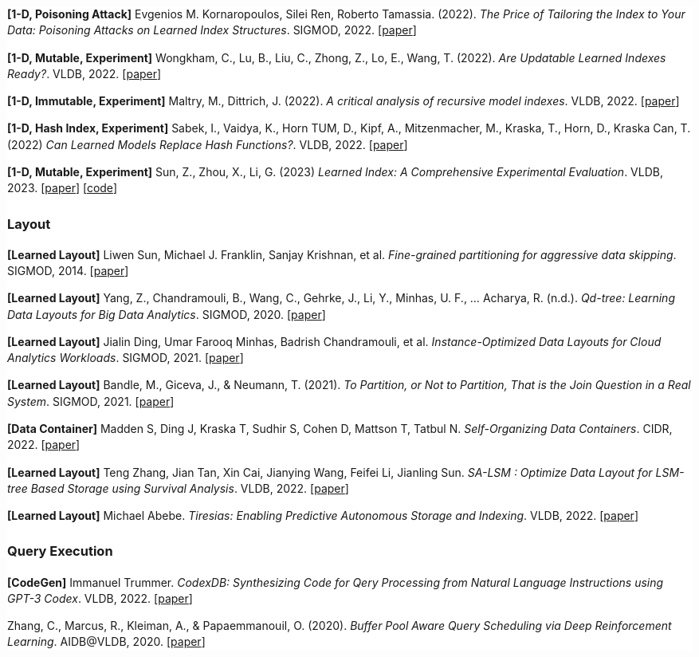 **[1-D, Poisoning Attack]** Evgenios M. Kornaropoulos, Silei Ren, Roberto Tamassia. (2022). *The Price of Tailoring the Index to Your Data: Poisoning Attacks on Learned Index Structures*. SIGMOD, 2022. [[paper](https://dl.acm.org/doi/abs/10.1145/3514221.3517867)]

**[1-D, Mutable, Experiment]** Wongkham, C., Lu, B., Liu, C., Zhong, Z., Lo, E., Wang, T. (2022). *Are Updatable Learned Indexes Ready?*. VLDB, 2022. [[paper](https://doi.org/10.14778/3551793.3551848)]

**[1-D, Immutable, Experiment]** Maltry, M., Dittrich, J. (2022). *A critical analysis of recursive model indexes*. VLDB, 2022. [[paper](https://doi.org/10.14778/3510397.3510405)]

**[1-D, Hash Index, Experiment]** Sabek, I., Vaidya, K., Horn TUM, D., Kipf, A., Mitzenmacher, M., Kraska, T., Horn, D., Kraska Can, T. (2022) *Can Learned Models Replace Hash Functions?*. VLDB, 2022. [[paper](https://doi.org/10.14778/3570690.3570702)]

**[1-D, Mutable, Experiment]** Sun, Z., Zhou, X., Li, G. (2023) *Learned Index: A Comprehensive Experimental Evaluation*. VLDB, 2023. [[paper](http://dbgroup.cs.tsinghua.edu.cn/ligl/papers/experiment-learned-index.pdf)] [[code](https://github.com/curtis-sun/TLI)]

### Layout

**[Learned Layout]** Liwen Sun, Michael J. Franklin, Sanjay Krishnan, et al. *Fine-grained partitioning for aggressive data skipping*. SIGMOD, 2014. [[paper](https://doi.org/10.1145/2588555.2610515)]

**[Learned Layout]** Yang, Z., Chandramouli, B., Wang, C., Gehrke, J., Li, Y., Minhas, U. F., … Acharya, R. (n.d.). *Qd-tree: Learning Data Layouts for Big Data Analytics*. SIGMOD, 2020. [[paper](https://doi.org/10.1145/3318464.3389770)]

**[Learned Layout]** Jialin Ding, Umar Farooq Minhas, Badrish Chandramouli, et al. *Instance-Optimized Data Layouts for Cloud Analytics Workloads*. SIGMOD, 2021. [[paper](https://doi.org/10.1145/3448016.3457270)]

**[Learned Layout]** Bandle, M., Giceva, J., & Neumann, T. (2021). *To Partition, or Not to Partition, That is the Join Question in a Real System*. SIGMOD, 2021. [[paper](https://doi.org/10.1145/3448016.3452831)]

**[Data Container]** Madden S, Ding J, Kraska T, Sudhir S, Cohen D, Mattson T, Tatbul N. *Self-Organizing Data Containers*. CIDR, 2022. [[paper](https://www.cidrdb.org/cidr2022/papers/p44-madden.pdf)]

**[Learned Layout]** Teng Zhang, Jian Tan, Xin Cai, Jianying Wang, Feifei Li, Jianling Sun. *SA-LSM : Optimize Data Layout for LSM-tree Based Storage using Survival Analysis*. VLDB, 2022. [[paper](https://www.vldb.org/pvldb/vol15/p2161-zhang.pdf)]

**[Learned Layout]** Michael Abebe. *Tiresias: Enabling Predictive Autonomous Storage and Indexing*. VLDB, 2022. [[paper](https://www.vldb.org/pvldb/vol15/p3126-abebe.pdf)]

### Query Execution

**[CodeGen]** Immanuel Trummer. *CodexDB: Synthesizing Code for Qery Processing from Natural Language Instructions using GPT-3 Codex*. VLDB, 2022. [[paper](https://www.vldb.org/pvldb/vol15/p2921-trummer.pdf)]

Zhang, C., Marcus, R., Kleiman, A., & Papaemmanouil, O. (2020). *Buffer Pool Aware Query Scheduling via Deep Reinforcement Learning*. AIDB@VLDB, 2020. [[paper](https://arxiv.org/abs/2007.10568)]

